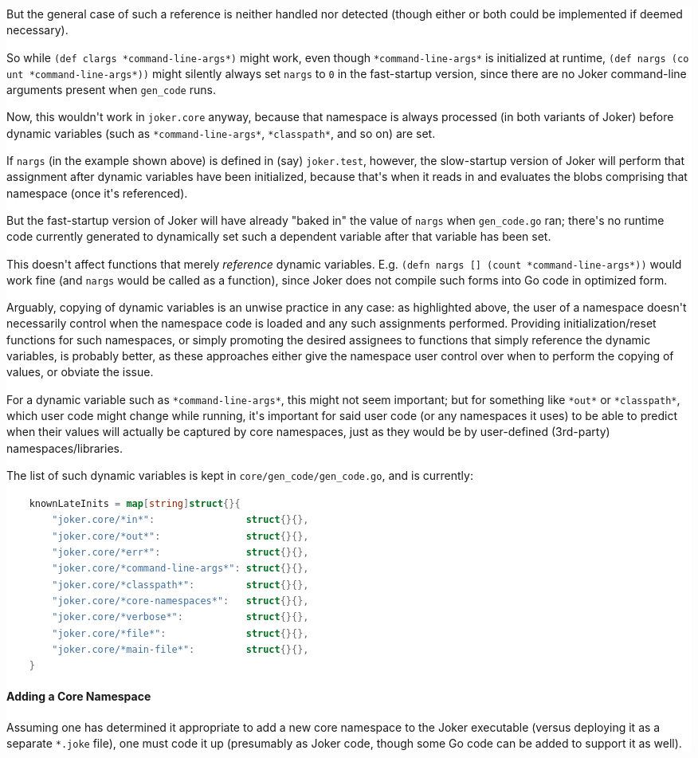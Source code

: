 But the general case of such a reference is neither handled nor detected (though either or both could be implemented if deemed necessary).

So while `(def clargs *command-line-args*)` might work, even though `*command-line-args*` is initialized at runtime, `(def nargs (count *command-line-args*))` might silently always set `nargs` to `0` in the fast-startup version, since there are no Joker command-line arguments present when `gen_code` runs.

Now, this wouldn't work in `joker.core` anyway, because that namespace is always processed (in both variants of Joker) before dynamic variables (such as `*command-line-args*`, `*classpath*`, and so on) are set.

If `nargs` (in the example shown above) is defined in (say) `joker.test`, however, the slow-startup version of Joker will perform that assignment after dynamic variables have been initialized, because that's when it reads in and evaluates the blobs comprising that namespace (once it's referenced).

But the fast-startup version of Joker will have already "baked in" the value of `nargs` when `gen_code.go` ran; there's no runtime code currently generated to dynamically set such a dependent variable after that variable has been set.

This doesn't affect functions that merely _reference_ dynamic variables. E.g. `(defn nargs [] (count *command-line-args*))` would work fine (and `nargs` would be called as a function), since Joker does not compile such forms into Go code in optimized form.

Arguably, copying of dynamic variables is an unwise practice in any case: as highlighted above, the user of a namespace doesn't necessarily control when the namespace code is loaded and any such assignments performed. Providing initialization/reset functions for such namespaces, or simply promoting the desired assignees to functions that simply reference the dynamic variables, is probably better, as these approaches either give the namespace user control over when to perform the copying of values, or obviate the issue.

For a dynamic variable such as `*command-line-args*`, this might not seem important; but for something like `*out*` or `*classpath*`, which user code might change while running, it's important for said user code (or any namespaces it uses) to be able to predict when their values will actually be captured by core namespaces, just as they would be by user-defined (3rd-party) namespaces/libraries.

The list of such dynamic variables is kept in `core/gen_code/gen_code.go`, and is currently:

```Go
	knownLateInits = map[string]struct{}{
		"joker.core/*in*":                struct{}{},
		"joker.core/*out*":               struct{}{},
		"joker.core/*err*":               struct{}{},
		"joker.core/*command-line-args*": struct{}{},
		"joker.core/*classpath*":         struct{}{},
		"joker.core/*core-namespaces*":   struct{}{},
		"joker.core/*verbose*":           struct{}{},
		"joker.core/*file*":              struct{}{},
		"joker.core/*main-file*":         struct{}{},
	}
```

#### Adding a Core Namespace

Assuming one has determined it appropriate to add a new core namespace to the Joker executable (versus deploying it as a separate `*.joke` file), one must code it up (presumably as Joker code, though some Go code can be added to support it as well).
